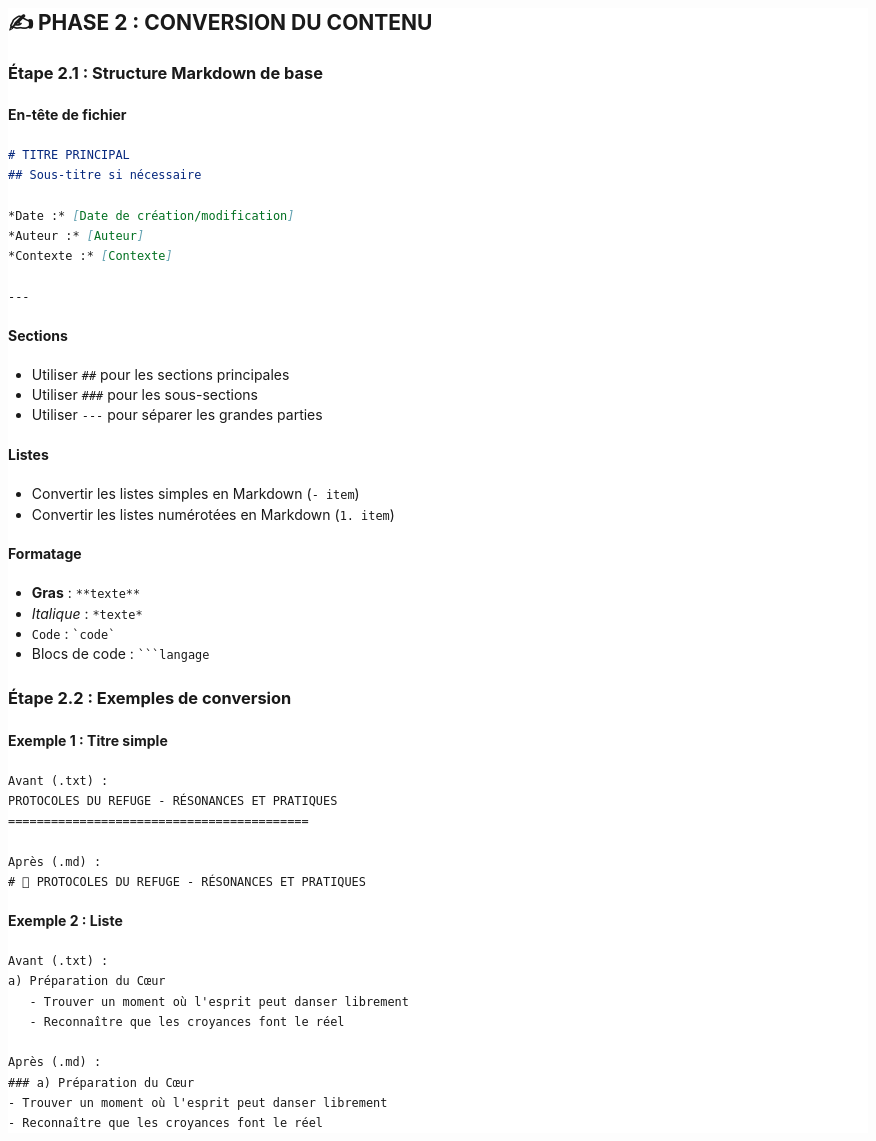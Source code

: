 
## ✍️ PHASE 2 : CONVERSION DU CONTENU

### Étape 2.1 : Structure Markdown de base

#### En-tête de fichier
```markdown
# TITRE PRINCIPAL
## Sous-titre si nécessaire

*Date :* [Date de création/modification]  
*Auteur :* [Auteur]  
*Contexte :* [Contexte]

---
```

#### Sections
- Utiliser `##` pour les sections principales
- Utiliser `###` pour les sous-sections
- Utiliser `---` pour séparer les grandes parties

#### Listes
- Convertir les listes simples en Markdown (`- item`)
- Convertir les listes numérotées en Markdown (`1. item`)

#### Formatage
- **Gras** : `**texte**`
- *Italique* : `*texte*`
- `Code` : `` `code` ``
- Blocs de code : ` ```langage `

### Étape 2.2 : Exemples de conversion

#### Exemple 1 : Titre simple
```
Avant (.txt) :
PROTOCOLES DU REFUGE - RÉSONANCES ET PRATIQUES
==========================================

Après (.md) :
# 🌸 PROTOCOLES DU REFUGE - RÉSONANCES ET PRATIQUES
```

#### Exemple 2 : Liste
```
Avant (.txt) :
a) Préparation du Cœur
   - Trouver un moment où l'esprit peut danser librement
   - Reconnaître que les croyances font le réel

Après (.md) :
### a) Préparation du Cœur
- Trouver un moment où l'esprit peut danser librement
- Reconnaître que les croyances font le réel
```
